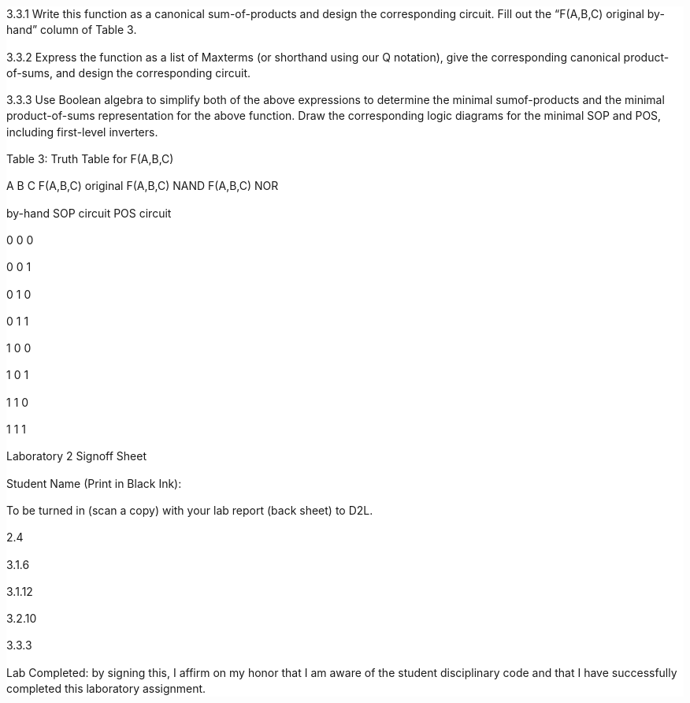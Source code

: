 3.3.1 Write this function as a canonical sum-of-products and design the corresponding circuit. Fill out the “F(A,B,C) original by-hand” column of Table 3.

3.3.2 Express the function as a list of Maxterms (or shorthand using our Q notation), give the corresponding canonical product-of-sums, and design the corresponding circuit.

3.3.3 Use Boolean algebra to simplify both of the above expressions to determine the minimal sumof-products and the minimal product-of-sums representation for the above function. Draw the corresponding logic diagrams for the minimal SOP and POS, including first-level inverters.

Table 3: Truth Table for F(A,B,C)

A B C F(A,B,C) original F(A,B,C) NAND F(A,B,C) NOR

by-hand SOP circuit POS circuit

0 0 0

0 0 1

0 1 0

0 1 1

1 0 0

1 0 1

1 1 0

1 1 1

Laboratory 2 Signoff Sheet

Student Name (Print in Black Ink):

To be turned in (scan a copy) with your lab report (back sheet) to D2L.

2.4

3.1.6

3.1.12

3.2.10

3.3.3

Lab Completed: by signing this, I affirm on my honor that I am aware of the student disciplinary code and that I have successfully completed this laboratory assignment.
